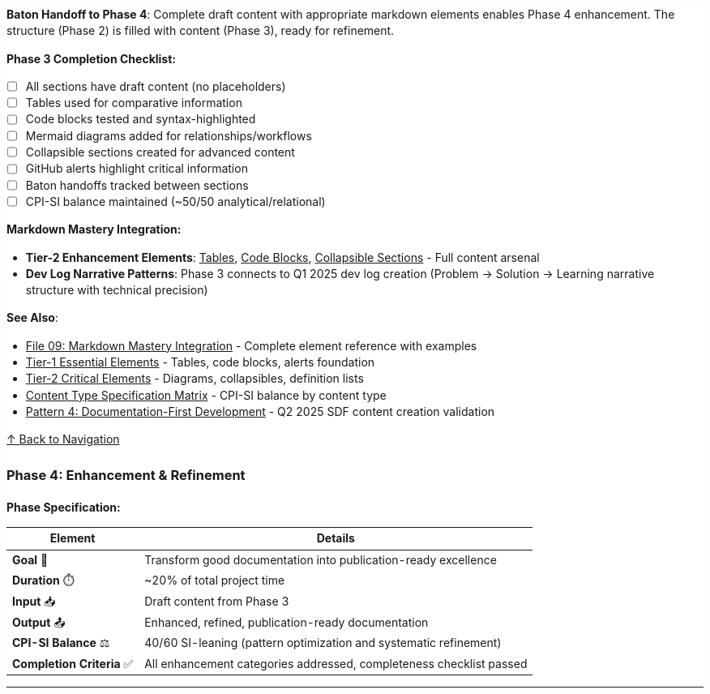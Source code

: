 **Baton Handoff to Phase 4**: Complete draft content with appropriate markdown elements enables Phase 4 enhancement. The structure (Phase 2) is filled with content (Phase 3), ready for refinement.

**Phase 3 Completion Checklist:**

- [ ] All sections have draft content (no placeholders)
- [ ] Tables used for comparative information
- [ ] Code blocks tested and syntax-highlighted
- [ ] Mermaid diagrams added for relationships/workflows
- [ ] Collapsible sections created for advanced content
- [ ] GitHub alerts highlight critical information
- [ ] Baton handoffs tracked between sections
- [ ] CPI-SI balance maintained (~50/50 analytical/relational)

**Markdown Mastery Integration:**
- **Tier-2 Enhancement Elements**: [Tables](../../template-and-reference/reference/markdown-mastery/03-tables.md), [Code Blocks](../../template-and-reference/reference/markdown-mastery/04-code-blocks.md), [Collapsible Sections](../../template-and-reference/reference/markdown-mastery/07-advanced-features.md#collapsible-sections) - Full content arsenal
- **Dev Log Narrative Patterns**: Phase 3 connects to Q1 2025 dev log creation (Problem → Solution → Learning narrative structure with technical precision)

**See Also**:
- [File 09: Markdown Mastery Integration](09-markdown-mastery-integration.md) - Complete element reference with examples
- [Tier-1 Essential Elements](../../template-and-reference/reference/markdown-mastery/09-tier-1-essential.md) - Tables, code blocks, alerts foundation
- [Tier-2 Critical Elements](../../template-and-reference/reference/markdown-mastery/10-tier-2-critical.md) - Diagrams, collapsibles, definition lists
- [Content Type Specification Matrix](#content-type-specification-matrix) - CPI-SI balance by content type
- [Pattern 4: Documentation-First Development](10-timeline-validated-patterns.md#pattern-4-documentation-first-development) - Q2 2025 SDF content creation validation

[↑ Back to Navigation](#-navigation---choose-your-path)

### Phase 4: Enhancement & Refinement

**Phase Specification:**

| **Element**               | **Details**                                                         |
| ------------------------- | ------------------------------------------------------------------- |
| **Goal** 🎯                | Transform good documentation into publication-ready excellence      |
| **Duration** ⏱️            | ~20% of total project time                                          |
| **Input** 📥               | Draft content from Phase 3                                          |
| **Output** 📤              | Enhanced, refined, publication-ready documentation                  |
| **CPI-SI Balance** ⚖️      | 40/60 SI-leaning (pattern optimization and systematic refinement)   |
| **Completion Criteria** ✅ | All enhancement categories addressed, completeness checklist passed |

---
